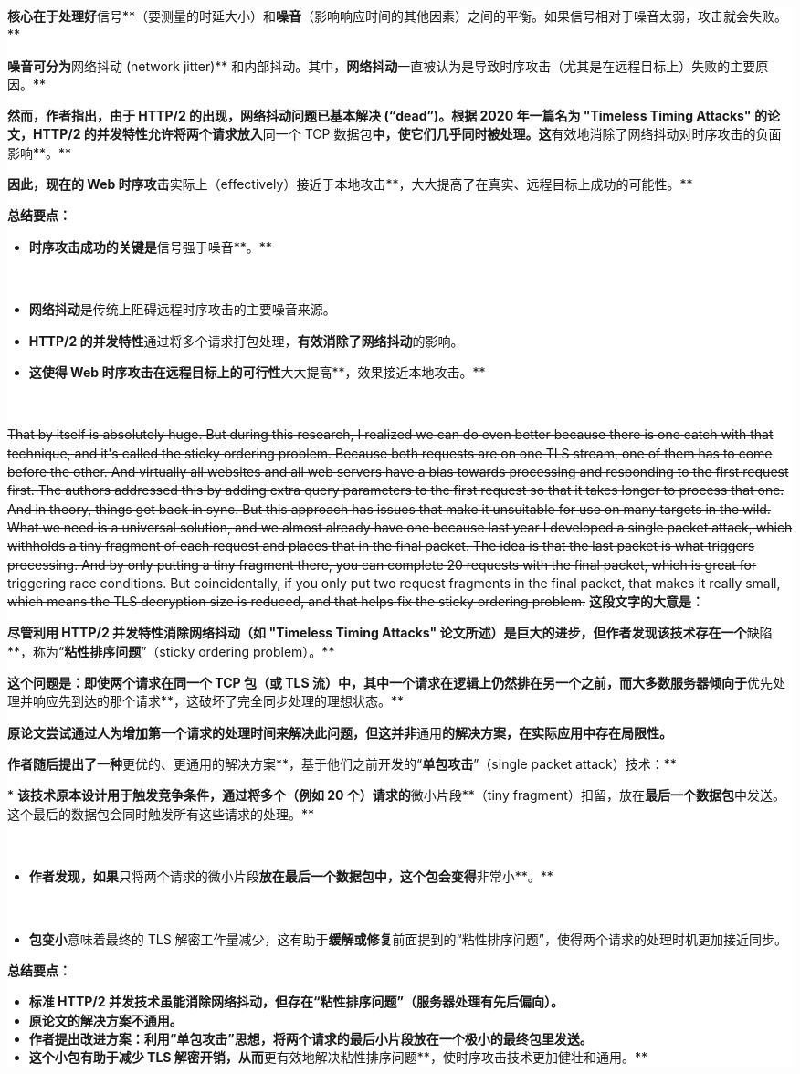 ​​​**核心在于处理好**信号**（要测量的时延大小）和**噪音**（影响响应时间的其他因素）之间的平衡。如果信号相对于噪音太弱，攻击就会失败。**

​​**噪音可分为**网络抖动 (network jitter)** 和内部抖动。其中，**网络抖动**一直被认为是导致时序攻击（尤其是在远程目标上）失败的主要原因。**

​​**然而，作者指出，**由于 HTTP/2 的出现，网络抖动问题已基本解决 (“dead”)**。根据 2020 年一篇名为 "Timeless Timing Attacks" 的论文，HTTP/2 的并发特性允许将两个请求放入**同一个 TCP 数据包**中，使它们几乎同时被处理。这**有效地消除了网络抖动对时序攻击的负面影响**。**

​​​**因此，现在的 Web 时序攻击**实际上（effectively）接近于本地攻击**，大大提高了在真实、远程目标上成功的可能性。**

​**总结要点：**

* ​**时序攻击成功的关键是**信号强于噪音**。**
  
  ​
* **网络抖动**是传统上阻碍远程时序攻击的主要噪音来源。
* **HTTP/2 的并发特性**通过将多个请求打包处理，**有效消除了网络抖动**的影响。
* ​**这使得 Web 时序攻击在远程目标上的可行性**大大提高**，效果接近本地攻击。**
  
  ​

~~That by itself is absolutely huge. But during this research, I realized we can do even better because there is one catch with that technique, and it's called the sticky ordering problem. Because both requests are on one TLS stream, one of them has to come before the other. And virtually all websites and all web servers have a bias towards processing and responding to the first request first. The authors addressed this by adding extra query parameters to the first request so that it takes longer to process that one. And in theory, things get back in sync. But this approach has issues that make it unsuitable for use on many targets in the wild. What we need is a universal solution, and we almost already have one because last year I developed a single packet attack, which withholds a tiny fragment of each request and places that in the final packet. The idea is that the last packet is what triggers processing. And by only putting a tiny fragment there, you can complete 20 requests with the final packet, which is great for triggering race conditions. But coincidentally, if you only put two request fragments in the final packet, that makes it really small, which means the TLS decryption size is reduced, and that helps fix the sticky ordering problem.~~
**这段文字的大意是：**

​​**尽管利用 HTTP/2 并发特性消除网络抖动（如 "Timeless Timing Attacks" 论文所述）是巨大的进步，但作者发现该技术存在一个**缺陷**，称为“**粘性排序问题**”（sticky ordering problem）。**

​​​**这个问题是：即使两个请求在同一个 TCP 包（或 TLS 流）中，其中一个请求在逻辑上仍然排在另一个之前，而大多数服务器倾向于**优先处理并响应先到达的那个请求**，这破坏了完全同步处理的理想状态。**

​**原论文尝试通过人为增加第一个请求的处理时间来解决此问题，但这并非**通用**的解决方案，在实际应用中存在局限性。**

​​**作者随后提出了一种**更优的、更通用的解决方案**，基于他们之前开发的“**单包攻击**”（single packet attack）技术：**

​​* ​**该技术原本设计用于触发竞争条件，通过将多个（例如 20 个）请求的**微小片段**（tiny fragment）扣留，放在**最后一个数据包**中发送。这个最后的数据包会同时触发所有这些请求的处理。**

​

* ​**作者发现，如果**只将两个请求的微小片段**放在最后一个数据包中，这个包会变得**非常小**。**
  
  ​
* **包变小**意味着最终的 TLS 解密工作量减少，这有助于**缓解或修复**前面提到的“粘性排序问题”，使得两个请求的处理时机更加接近同步。

**总结要点：**

* **标准 HTTP/2 并发技术虽能消除网络抖动，但存在“粘性排序问题”（服务器处理有先后偏向）。**
* **原论文的解决方案不通用。**
* **作者提出改进方案：利用“单包攻击”思想，将两个请求的最后小片段放在一个极小的最终包里发送。**
* ​**这个小包有助于减少 TLS 解密开销，从而**更有效地解决粘性排序问题**，使时序攻击技术更加健壮和通用。**
  